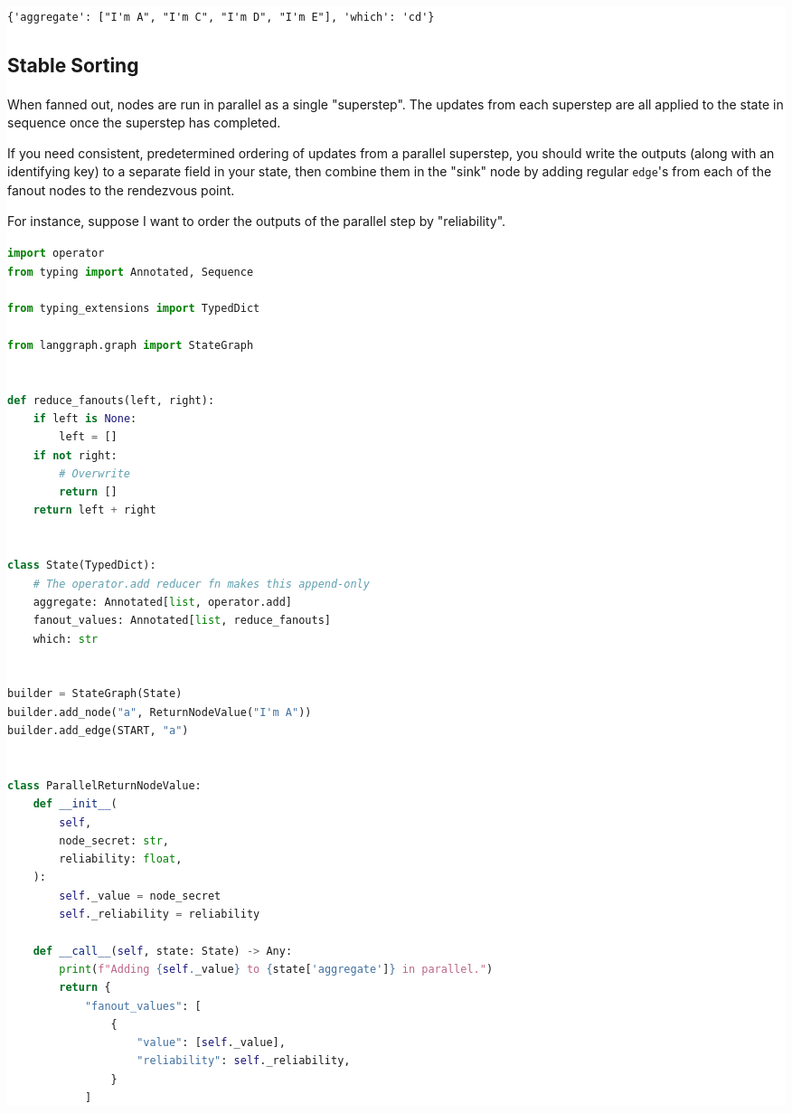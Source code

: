 



    {'aggregate': ["I'm A", "I'm C", "I'm D", "I'm E"], 'which': 'cd'}



## Stable Sorting

When fanned out, nodes are run in parallel as a single "superstep". The updates from each superstep are all applied to the state in sequence once the superstep has completed. 

If you need consistent, predetermined ordering of updates from a parallel superstep, you should write the outputs (along with an identifying key) to a separate field in your state, then combine them in the "sink" node by adding regular `edge`'s from each of the fanout nodes to the rendezvous point.

For instance, suppose I want to order the outputs of the parallel step by "reliability".


```python
import operator
from typing import Annotated, Sequence

from typing_extensions import TypedDict

from langgraph.graph import StateGraph


def reduce_fanouts(left, right):
    if left is None:
        left = []
    if not right:
        # Overwrite
        return []
    return left + right


class State(TypedDict):
    # The operator.add reducer fn makes this append-only
    aggregate: Annotated[list, operator.add]
    fanout_values: Annotated[list, reduce_fanouts]
    which: str


builder = StateGraph(State)
builder.add_node("a", ReturnNodeValue("I'm A"))
builder.add_edge(START, "a")


class ParallelReturnNodeValue:
    def __init__(
        self,
        node_secret: str,
        reliability: float,
    ):
        self._value = node_secret
        self._reliability = reliability

    def __call__(self, state: State) -> Any:
        print(f"Adding {self._value} to {state['aggregate']} in parallel.")
        return {
            "fanout_values": [
                {
                    "value": [self._value],
                    "reliability": self._reliability,
                }
            ]
```